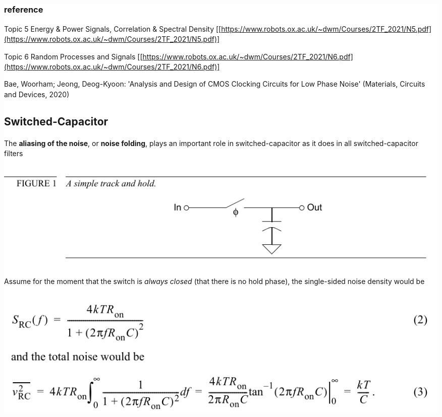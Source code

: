 ### reference

Topic 5 Energy & Power Signals, Correlation & Spectral Density [[https://www.robots.ox.ac.uk/~dwm/Courses/2TF_2021/N5.pdf](https://www.robots.ox.ac.uk/~dwm/Courses/2TF_2021/N5.pdf)]

Topic 6 Random Processes and Signals [[https://www.robots.ox.ac.uk/~dwm/Courses/2TF_2021/N6.pdf](https://www.robots.ox.ac.uk/~dwm/Courses/2TF_2021/N6.pdf)]


Bae, Woorham; Jeong, Deog-Kyoon: 'Analysis and Design of CMOS Clocking Circuits for Low Phase Noise' (Materials, Circuits and Devices, 2020)

##  Switched-Capacitor

The **aliasing of the noise**, or **noise folding**, plays an important role in switched-capacitor as it does in all switched-capacitor filters

![image-20240425215938141](noise-folding/image-20240425215938141.png)

Assume for the moment that the switch is *always closed* (that there is no hold phase), the single-sided noise density would be

![image-20240428182816109](noise-folding/image-20240428182816109.png)
